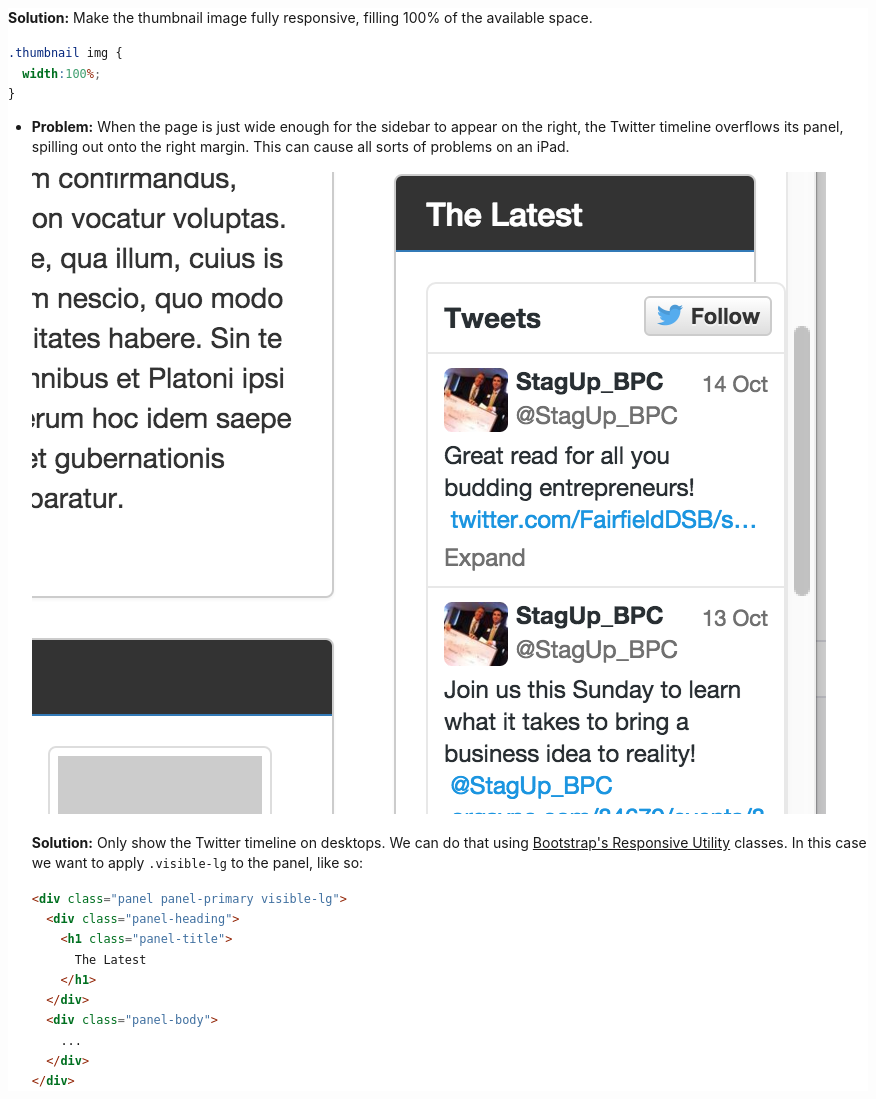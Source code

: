   **Solution:** Make the thumbnail image fully responsive, filling 100% of the available space.

  ```css
  .thumbnail img {
    width:100%;
  }
  ```

* **Problem:** When the page is just wide enough for the sidebar to appear on the right, the Twitter timeline overflows its panel, spilling out onto the right margin. This can cause all sorts of problems on an iPad.

  ![](images/part6s4b.png)

  **Solution:** Only show the Twitter timeline on desktops. We can do that using [Bootstrap's Responsive Utility](http://getbootstrap.com/css/#responsive-utilities) classes. In this case we want to apply `.visible-lg` to the panel, like so:

  ```html
  <div class="panel panel-primary visible-lg">
    <div class="panel-heading">
      <h1 class="panel-title">
        The Latest
      </h1>
    </div>
    <div class="panel-body">
      ...
    </div>
  </div>
  ```
